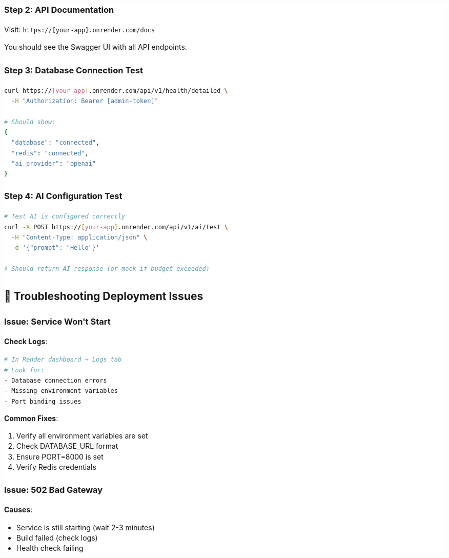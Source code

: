 ### Step 2: API Documentation

Visit: `https://[your-app].onrender.com/docs`

You should see the Swagger UI with all API endpoints.

### Step 3: Database Connection Test

```bash
curl https://[your-app].onrender.com/api/v1/health/detailed \
  -H "Authorization: Bearer [admin-token]"

# Should show:
{
  "database": "connected",
  "redis": "connected",
  "ai_provider": "openai"
}
```

### Step 4: AI Configuration Test

```bash
# Test AI is configured correctly
curl -X POST https://[your-app].onrender.com/api/v1/ai/test \
  -H "Content-Type: application/json" \
  -d '{"prompt": "Hello"}'

# Should return AI response (or mock if budget exceeded)
```

## 🚨 Troubleshooting Deployment Issues

### Issue: Service Won't Start

**Check Logs**:
```bash
# In Render dashboard → Logs tab
# Look for:
- Database connection errors
- Missing environment variables
- Port binding issues
```

**Common Fixes**:
1. Verify all environment variables are set
2. Check DATABASE_URL format
3. Ensure PORT=8000 is set
4. Verify Redis credentials

### Issue: 502 Bad Gateway

**Causes**:
- Service is still starting (wait 2-3 minutes)
- Build failed (check logs)
- Health check failing
